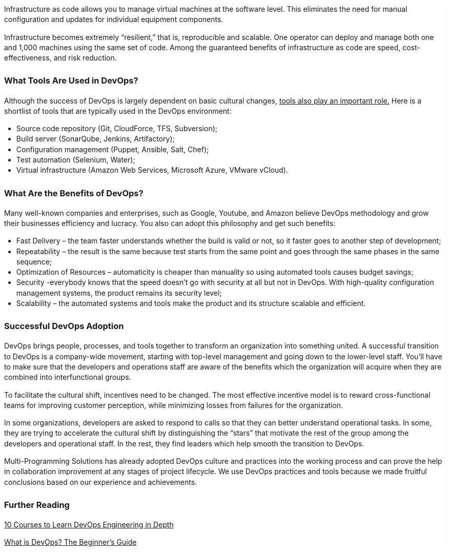 Infrastructure as code allows you to manage virtual machines at the software level. This eliminates the need for manual configuration and updates for individual equipment components.

Infrastructure becomes extremely “resilient,” that is, reproducible and scalable. One operator can deploy and manage both one and 1,000 machines using the same set of code. Among the guaranteed benefits of infrastructure as code are speed, cost-effectiveness, and risk reduction.

### What Tools Are Used in DevOps?

Although the success of DevOps is largely dependent on basic cultural changes, [tools also play an important role.](https://dzone.com/articles/what-devops-tools-do-you-really-need-in-2019) Here is a shortlist of tools that are typically used in the DevOps environment:

* Source code repository (Git, CloudForce, TFS, Subversion);
* Build server (SonarQube, Jenkins, Artifactory);
* Configuration management (Puppet, Ansible, Salt, Chef);
* Test automation (Selenium, Water);
* Virtual infrastructure (Amazon Web Services, Microsoft Azure, VMware vCloud).

### What Are the Benefits of DevOps?

Many well-known companies and enterprises, such as Google, Youtube, and Amazon believe DevOps methodology and grow their businesses efficiency and lucracy. You also can adopt this philosophy and get such benefits:

* Fast Delivery – the team faster understands whether the build is valid or not, so it faster goes to another step of development;
* Repeatability – the result is the same because test starts from the same point and goes through the same phases in the same sequence;
* Optimization of Resources – automaticity is cheaper than manuality so using automated tools causes budget savings;
* Security -everybody knows that the speed doesn’t go with security at all but not in DevOps. With high-quality configuration management systems, the product remains its security level;
* Scalability – the automated systems and tools make the product and its structure scalable and efficient.

### Successful DevOps Adoption

DevOps brings people, processes, and tools together to transform an organization into something united. A successful transition to DevOps is a company-wide movement, starting with top-level management and going down to the lower-level staff. You’ll have to make sure that the developers and operations staff are aware of the benefits which the organization will acquire when they are combined into interfunctional groups.

To facilitate the cultural shift, incentives need to be changed. The most effective incentive model is to reward cross-functional teams for improving customer perception, while minimizing losses from failures for the organization.

In some organizations, developers are asked to respond to calls so that they can better understand operational tasks. In some, they are trying to accelerate the cultural shift by distinguishing the “stars” that motivate the rest of the group among the developers and operational staff. In the rest, they find leaders which help smooth the transition to DevOps.

Multi-Programming Solutions has already adopted DevOps culture and practices into the working process and can prove the help in collaboration improvement at any stages of project lifecycle. We use DevOps practices and tools because we made fruitful conclusions based on our experience and achievements.

### Further Reading

[10 Courses to Learn DevOps Engineering in Depth](https://dzone.com/articles/10-courses-to-learn-devops-in-2019)

[What is DevOps? The Beginner’s Guide](https://dzone.com/articles/what-is-devops-the-beginners-guide-from-logzio)
